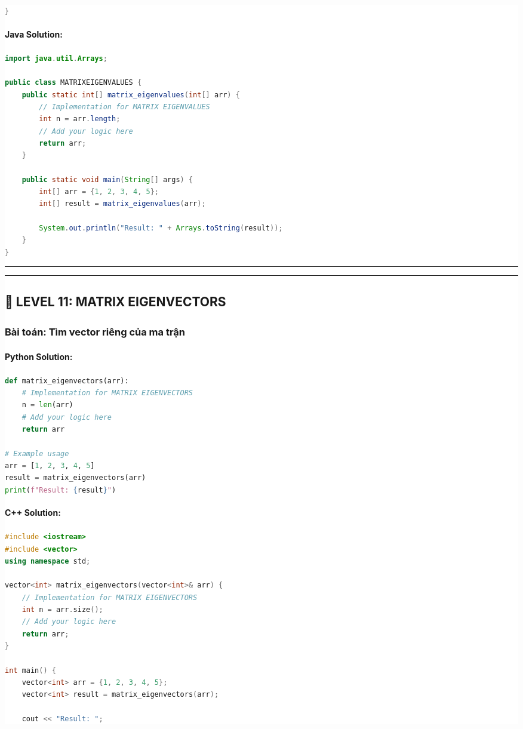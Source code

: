 ```c
}
```

#### **Java Solution:**
```java
import java.util.Arrays;

public class MATRIXEIGENVALUES {
    public static int[] matrix_eigenvalues(int[] arr) {
        // Implementation for MATRIX EIGENVALUES
        int n = arr.length;
        // Add your logic here
        return arr;
    }
    
    public static void main(String[] args) {
        int[] arr = {1, 2, 3, 4, 5};
        int[] result = matrix_eigenvalues(arr);
        
        System.out.println("Result: " + Arrays.toString(result));
    }
}
```

---

---

## 🎯 **LEVEL 11: MATRIX EIGENVECTORS**
### **Bài toán**: Tìm vector riêng của ma trận

#### **Python Solution:**
```python
def matrix_eigenvectors(arr):
    # Implementation for MATRIX EIGENVECTORS
    n = len(arr)
    # Add your logic here
    return arr

# Example usage
arr = [1, 2, 3, 4, 5]
result = matrix_eigenvectors(arr)
print(f"Result: {result}")
```

#### **C++ Solution:**
```cpp
#include <iostream>
#include <vector>
using namespace std;

vector<int> matrix_eigenvectors(vector<int>& arr) {
    // Implementation for MATRIX EIGENVECTORS
    int n = arr.size();
    // Add your logic here
    return arr;
}

int main() {
    vector<int> arr = {1, 2, 3, 4, 5};
    vector<int> result = matrix_eigenvectors(arr);
    
    cout << "Result: ";
```